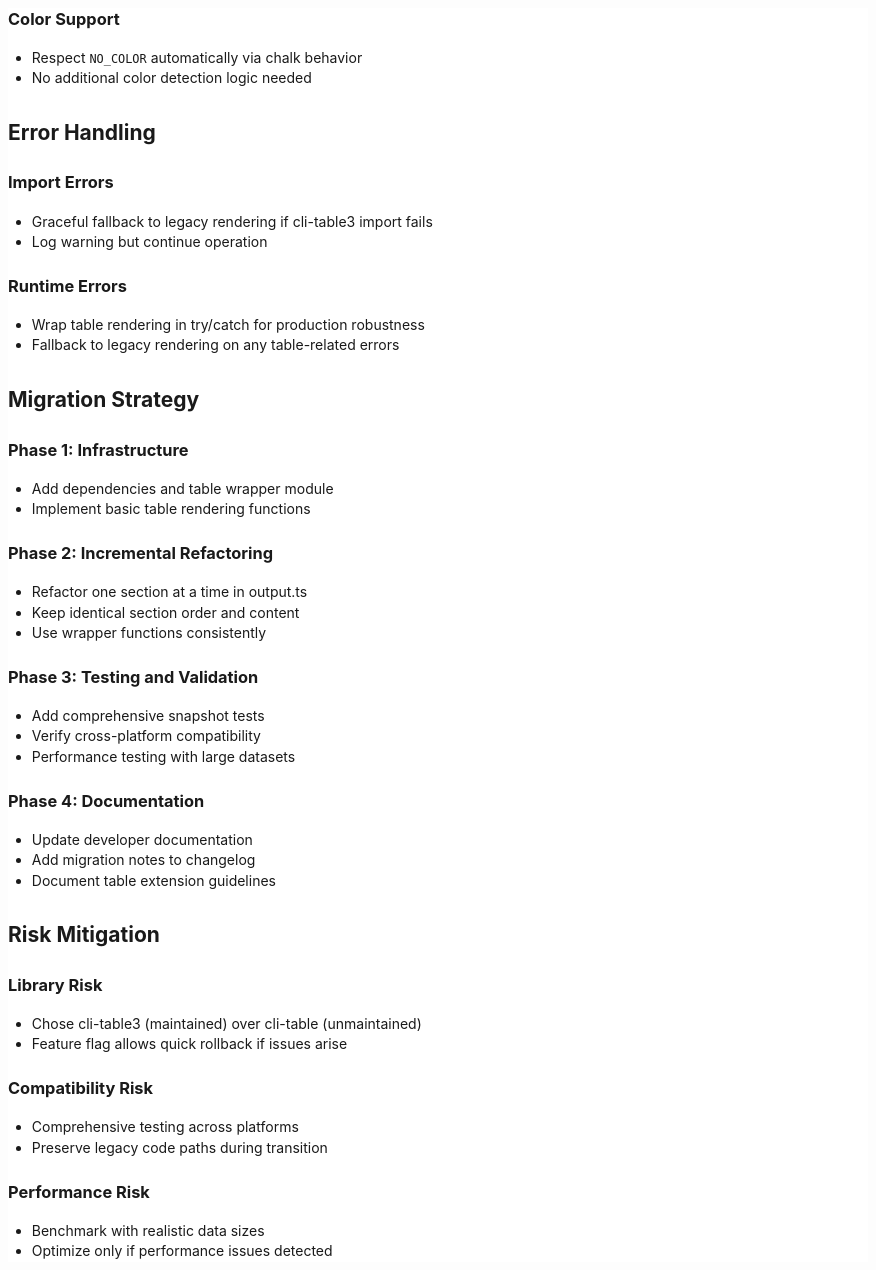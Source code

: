 ### Color Support
- Respect `NO_COLOR` automatically via chalk behavior
- No additional color detection logic needed

## Error Handling

### Import Errors
- Graceful fallback to legacy rendering if cli-table3 import fails
- Log warning but continue operation

### Runtime Errors
- Wrap table rendering in try/catch for production robustness
- Fallback to legacy rendering on any table-related errors

## Migration Strategy

### Phase 1: Infrastructure
- Add dependencies and table wrapper module
- Implement basic table rendering functions

### Phase 2: Incremental Refactoring
- Refactor one section at a time in output.ts
- Keep identical section order and content
- Use wrapper functions consistently

### Phase 3: Testing and Validation
- Add comprehensive snapshot tests
- Verify cross-platform compatibility
- Performance testing with large datasets

### Phase 4: Documentation
- Update developer documentation
- Add migration notes to changelog
- Document table extension guidelines

## Risk Mitigation

### Library Risk
- Chose cli-table3 (maintained) over cli-table (unmaintained)
- Feature flag allows quick rollback if issues arise

### Compatibility Risk
- Comprehensive testing across platforms
- Preserve legacy code paths during transition

### Performance Risk
- Benchmark with realistic data sizes
- Optimize only if performance issues detected
